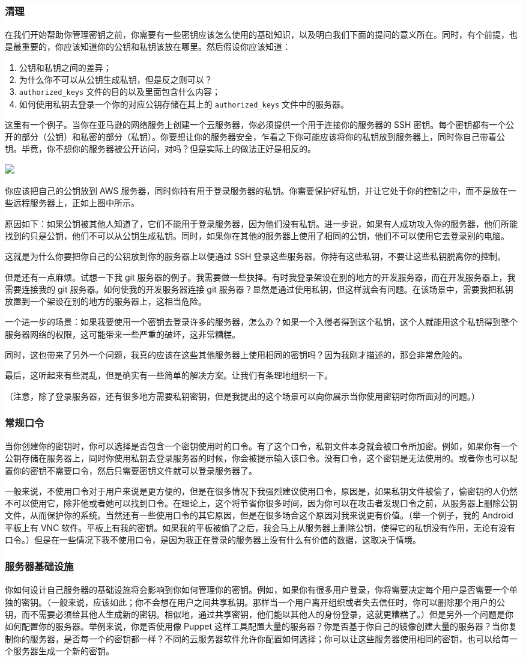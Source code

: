 
### 清理


在我们开始帮助你管理密钥之前，你需要有一些密钥应该怎么使用的基础知识，以及明白我们下面的提问的意义所在。同时，有个前提，也是最重要的，你应该知道你的公钥和私钥该放在哪里。然后假设你应该知道：


1. 公钥和私钥之间的差异；
2. 为什么你不可以从公钥生成私钥，但是反之则可以？
3. `authorized_keys` 文件的目的以及里面包含什么内容；
4. 如何使用私钥去登录一个你的对应公钥存储在其上的 `authorized_keys` 文件中的服务器。


这里有一个例子。当你在亚马逊的网络服务上创建一个云服务器，你必须提供一个用于连接你的服务器的 SSH 密钥。每个密钥都有一个公开的部分（公钥）和私密的部分（私钥）。你要想让你的服务器安全，乍看之下你可能应该将你的私钥放到服务器上，同时你自己带着公钥。毕竟，你不想你的服务器被公开访问，对吗？但是实际上的做法正好是相反的。


![](/data/attachment/album/201607/10/080731iukwuzkfufac3vaw.png)


你应该把自己的公钥放到 AWS 服务器，同时你持有用于登录服务器的私钥。你需要保护好私钥，并让它处于你的控制之中，而不是放在一些远程服务器上，正如上图中所示。


原因如下：如果公钥被其他人知道了，它们不能用于登录服务器，因为他们没有私钥。进一步说，如果有人成功攻入你的服务器，他们所能找到的只是公钥，他们不可以从公钥生成私钥。同时，如果你在其他的服务器上使用了相同的公钥，他们不可以使用它去登录别的电脑。


这就是为什么你要把你自己的公钥放到你的服务器上以便通过 SSH 登录这些服务器。你持有这些私钥，不要让这些私钥脱离你的控制。


但是还有一点麻烦。试想一下我 git 服务器的例子。我需要做一些抉择。有时我登录架设在别的地方的开发服务器，而在开发服务器上，我需要连接我的 git 服务器。如何使我的开发服务器连接 git 服务器？显然是通过使用私钥，但这样就会有问题。在该场景中，需要我把私钥放置到一个架设在别的地方的服务器上，这相当危险。


一个进一步的场景：如果我要使用一个密钥去登录许多的服务器，怎么办？如果一个入侵者得到这个私钥，这个人就能用这个私钥得到整个服务器网络的权限，这可能带来一些严重的破坏，这非常糟糕。


同时，这也带来了另外一个问题，我真的应该在这些其他服务器上使用相同的密钥吗？因为我刚才描述的，那会非常危险的。


最后，这听起来有些混乱，但是确实有一些简单的解决方案。让我们有条理地组织一下。


（注意，除了登录服务器，还有很多地方需要私钥密钥，但是我提出的这个场景可以向你展示当你使用密钥时你所面对的问题。）


### 常规口令


当你创建你的密钥时，你可以选择是否包含一个密钥使用时的口令。有了这个口令，私钥文件本身就会被口令所加密。例如，如果你有一个公钥存储在服务器上，同时你使用私钥去登录服务器的时候，你会被提示输入该口令。没有口令，这个密钥是无法使用的。或者你也可以配置你的密钥不需要口令，然后只需要密钥文件就可以登录服务器了。


一般来说，不使用口令对于用户来说是更方便的，但是在很多情况下我强烈建议使用口令，原因是，如果私钥文件被偷了，偷密钥的人仍然不可以使用它，除非他或者她可以找到口令。在理论上，这个将节省你很多时间，因为你可以在攻击者发现口令之前，从服务器上删除公钥文件，从而保护你的系统。当然还有一些使用口令的其它原因，但是在很多场合这个原因对我来说更有价值。（举一个例子，我的 Android 平板上有 VNC 软件。平板上有我的密钥。如果我的平板被偷了之后，我会马上从服务器上删除公钥，使得它的私钥没有作用，无论有没有口令。）但是在一些情况下我不使用口令，是因为我正在登录的服务器上没有什么有价值的数据，这取决于情境。


### 服务器基础设施


你如何设计自己服务器的基础设施将会影响到你如何管理你的密钥。例如，如果你有很多用户登录，你将需要决定每个用户是否需要一个单独的密钥。（一般来说，应该如此；你不会想在用户之间共享私钥。那样当一个用户离开组织或者失去信任时，你可以删除那个用户的公钥，而不需要必须给其他人生成新的密钥。相似地，通过共享密钥，他们能以其他人的身份登录，这就更糟糕了。）但是另外一个问题是你如何配置你的服务器。举例来说，你是否使用像 Puppet 这样工具配置大量的服务器？你是否基于你自己的镜像创建大量的服务器？当你复制你的服务器，是否每一个的密钥都一样？不同的云服务器软件允许你配置如何选择；你可以让这些服务器使用相同的密钥，也可以给每一个服务器生成一个新的密钥。
